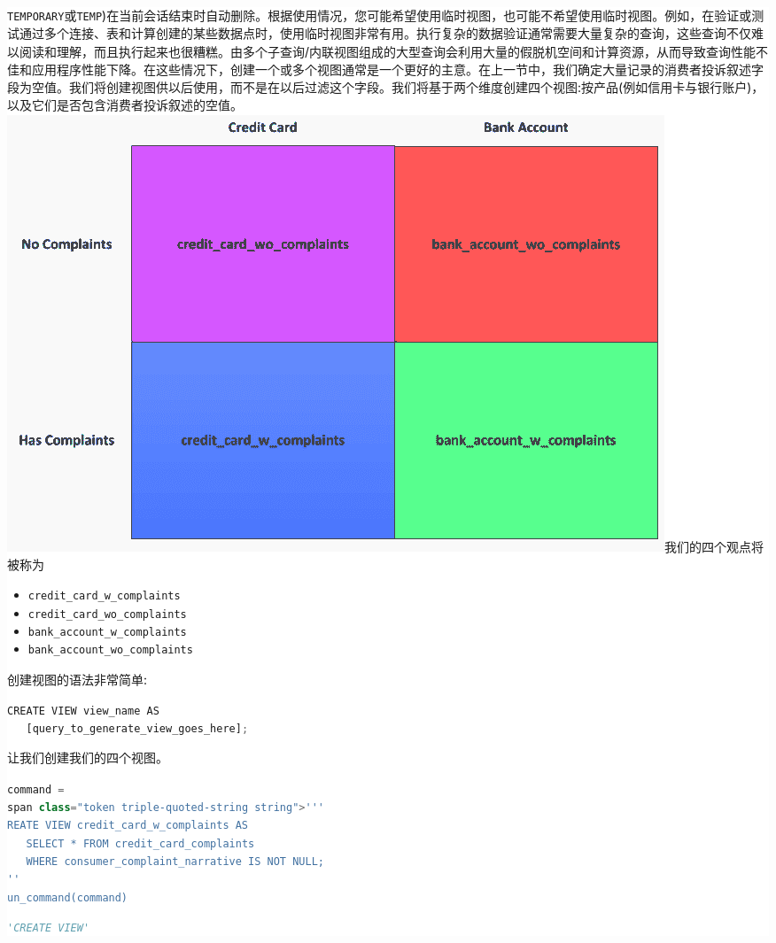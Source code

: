 `TEMPORARY`或`TEMP`)在当前会话结束时自动删除。根据使用情况，您可能希望使用临时视图，也可能不希望使用临时视图。例如，在验证或测试通过多个连接、表和计算创建的某些数据点时，使用临时视图非常有用。执行复杂的数据验证通常需要大量复杂的查询，这些查询不仅难以阅读和理解，而且执行起来也很糟糕。由多个子查询/内联视图组成的大型查询会利用大量的假脱机空间和计算资源，从而导致查询性能不佳和应用程序性能下降。在这些情况下，创建一个或多个视图通常是一个更好的主意。在上一节中，我们确定大量记录的消费者投诉叙述字段为空值。我们将创建视图供以后使用，而不是在以后过滤这个字段。我们将基于两个维度创建四个视图:按产品(例如信用卡与银行账户)，以及它们是否包含消费者投诉叙述的空值。![views](img/47bfd4644d29fe2c72c86db4e8497025.png)我们的四个观点将被称为

*   `credit_card_w_complaints`
*   `credit_card_wo_complaints`
*   `bank_account_w_complaints`
*   `bank_account_wo_complaints`

创建视图的语法非常简单:

```py
CREATE VIEW view_name AS
   [query_to_generate_view_goes_here];
```

让我们创建我们的四个视图。

```py
command =
span class="token triple-quoted-string string">'''
REATE VIEW credit_card_w_complaints AS
   SELECT * FROM credit_card_complaints
   WHERE consumer_complaint_narrative IS NOT NULL;
''
un_command(command)
```

```py
'CREATE VIEW'
```
